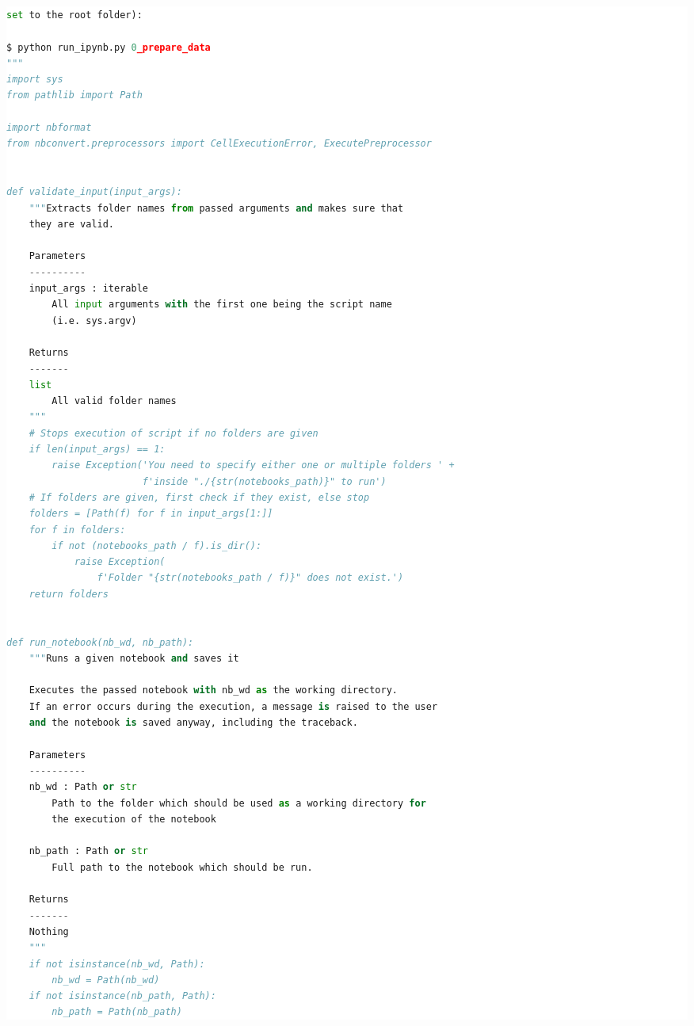 ```python
set to the root folder):

$ python run_ipynb.py 0_prepare_data
"""
import sys
from pathlib import Path

import nbformat
from nbconvert.preprocessors import CellExecutionError, ExecutePreprocessor


def validate_input(input_args):
    """Extracts folder names from passed arguments and makes sure that
    they are valid.

    Parameters
    ----------
    input_args : iterable
        All input arguments with the first one being the script name
        (i.e. sys.argv)

    Returns
    -------
    list
        All valid folder names
    """
    # Stops execution of script if no folders are given
    if len(input_args) == 1:
        raise Exception('You need to specify either one or multiple folders ' +
                        f'inside "./{str(notebooks_path)}" to run')
    # If folders are given, first check if they exist, else stop
    folders = [Path(f) for f in input_args[1:]]
    for f in folders:
        if not (notebooks_path / f).is_dir():
            raise Exception(
                f'Folder "{str(notebooks_path / f)}" does not exist.')
    return folders


def run_notebook(nb_wd, nb_path):
    """Runs a given notebook and saves it

    Executes the passed notebook with nb_wd as the working directory.
    If an error occurs during the execution, a message is raised to the user
    and the notebook is saved anyway, including the traceback.

    Parameters
    ----------
    nb_wd : Path or str
        Path to the folder which should be used as a working directory for
        the execution of the notebook

    nb_path : Path or str
        Full path to the notebook which should be run.

    Returns
    -------
    Nothing
    """
    if not isinstance(nb_wd, Path):
        nb_wd = Path(nb_wd)
    if not isinstance(nb_path, Path):
        nb_path = Path(nb_path)
```